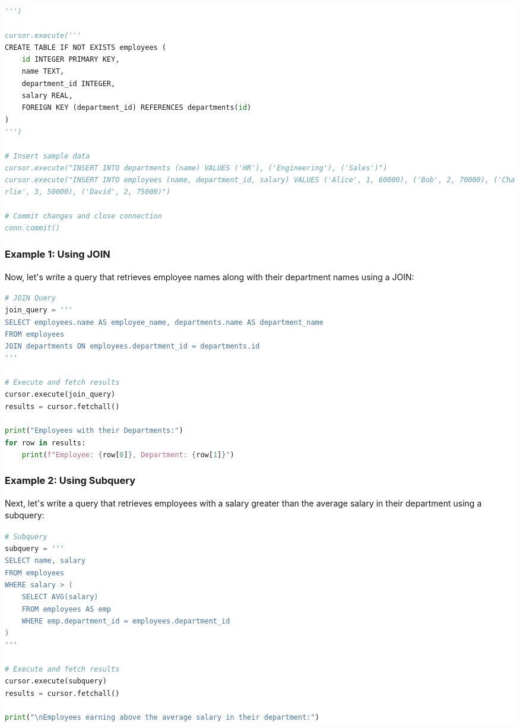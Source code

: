 ```python
''')

cursor.execute('''
CREATE TABLE IF NOT EXISTS employees (
    id INTEGER PRIMARY KEY,
    name TEXT,
    department_id INTEGER,
    salary REAL,
    FOREIGN KEY (department_id) REFERENCES departments(id)
)
''')

# Insert sample data
cursor.execute("INSERT INTO departments (name) VALUES ('HR'), ('Engineering'), ('Sales')")
cursor.execute("INSERT INTO employees (name, department_id, salary) VALUES ('Alice', 1, 60000), ('Bob', 2, 70000), ('Charlie', 3, 50000), ('David', 2, 75000)")

# Commit changes and close connection
conn.commit()
```

### Example 1: Using JOIN

Now, let's write a query that retrieves employee names along with their department names using a JOIN:

```python
# JOIN Query
join_query = '''
SELECT employees.name AS employee_name, departments.name AS department_name
FROM employees
JOIN departments ON employees.department_id = departments.id
'''

# Execute and fetch results
cursor.execute(join_query)
results = cursor.fetchall()

print("Employees with their Departments:")
for row in results:
    print(f"Employee: {row[0]}, Department: {row[1]}")
```

### Example 2: Using Subquery

Next, let's write a query that retrieves employees with a salary greater than the average salary in their department using a subquery:

```python
# Subquery
subquery = '''
SELECT name, salary
FROM employees
WHERE salary > (
    SELECT AVG(salary)
    FROM employees AS emp
    WHERE emp.department_id = employees.department_id
)
'''

# Execute and fetch results
cursor.execute(subquery)
results = cursor.fetchall()

print("\nEmployees earning above the average salary in their department:")
```
